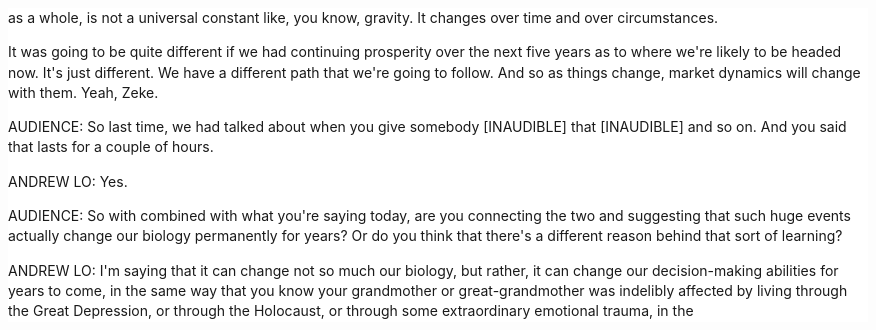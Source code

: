   <span m='381930'>as</span> <span m='382080'>a</span> <span m='382170'>whole,</span>
  <span m='382910'>is</span> <span m='383100'>not</span> <span m='383340'>a</span>
  <span m='383400'>universal</span> <span m='384150'>constant</span> <span m='385040'>like,</span>
  <span m='385740'>you</span> <span m='385840'>know,</span> <span m='386100'>gravity.</span>
  <span m='387530'>It</span> <span m='387870'>changes</span> <span m='388560'>over</span>
  <span m='388830'>time</span> <span m='389730'>and</span> <span m='389850'>over</span>
  <span m='390030'>circumstances.</span> </p><p><span m='391650'>It</span> <span m='392010'>was</span>
  <span m='392370'>going</span> <span m='392520'>to</span> <span m='392610'>be</span>
  <span m='393240'>quite</span> <span m='393540'>different</span> <span m='394410'>if</span>
  <span m='394590'>we</span> <span m='394740'>had</span> <span m='395190'>continuing</span>
  <span m='395940'>prosperity</span> <span m='396750'>over</span> <span m='396930'>the</span>
  <span m='397020'>next</span> <span m='397290'>five</span> <span m='397620'>years</span>
  <span m='398370'>as</span> <span m='398550'>to</span> <span m='398670'>where</span>
  <span m='398910'>we're</span> <span m='399090'>likely</span> <span m='399450'>to</span>
  <span m='399540'>be</span> <span m='399630'>headed</span> <span m='400040'>now.</span>
  <span m='400740'>It's</span> <span m='401160'>just</span> <span m='401340'>different.</span>
  <span m='401790'>We</span> <span m='401910'>have</span> <span m='402030'>a</span>
  <span m='402090'>different</span> <span m='402420'>path</span> <span m='402780'>that</span>
  <span m='402900'>we're</span> <span m='402990'>going</span> <span m='403110'>to</span>
  <span m='403170'>follow.</span> <span m='404250'>And</span> <span m='404400'>so</span>
  <span m='404610'>as</span> <span m='404970'>things</span> <span m='405300'>change,</span>
  <span m='406080'>market</span> <span m='406470'>dynamics</span> <span m='407220'>will</span>
  <span m='407400'>change</span> <span m='408300'>with</span> <span m='408540'>them.</span>
  <span m='410120'>Yeah, Zeke.</span> </p><p><span m='410330'>AUDIENCE:</span> <span
  m='410575'>So</span> <span m='411312'>last time,</span> <span m='411803'>we had</span>
  <span m='412294'>talked about</span> <span m='412785'>when you</span> <span m='413276'>give</span>
  <span m='413767'>somebody</span> <span m='414258'>[INAUDIBLE]</span> <span m='414749'>that</span>
  <span m='415240'>[INAUDIBLE]</span> <span m='418186'>and so on.</span> <span m='418677'>And
  you</span> <span m='419168'>said that</span> <span m='419659'>lasts for a</span>
  <span m='420150'>couple of</span> <span m='420641'>hours.</span> </p><p><span m='421140'>ANDREW
  LO:</span> <span m='421350'>Yes.</span> </p><p><span m='421785'>AUDIENCE:</span>
  <span m='421897'>So</span> <span m='422010'>with</span> <span m='422770'>combined
  with</span> <span m='423150'>what you're</span> <span m='423590'>saying</span> <span
  m='423900'>today,</span> <span m='424650'>are</span> <span m='424780'>you</span>
  <span m='425600'>connecting</span> <span m='425945'>the</span> <span m='426290'>two</span>
  <span m='426530'>and suggesting</span> <span m='426963'>that</span> <span m='427830'>such</span>
  <span m='428260'>huge</span> <span m='429385'>events</span> <span m='429880'>actually</span>
  <span m='430920'>change</span> <span m='431310'>our</span> <span m='431520'>biology</span>
  <span m='432390'>permanently</span> <span m='433000'>for</span> <span m='433220'>years?</span>
  <span m='433860'>Or do you</span> <span m='434200'>think that</span> <span m='434678'>there's
  a</span> <span m='435156'>different reason</span> <span m='435634'>behind</span>
  <span m='436112'>that sort</span> <span m='436590'>of learning?</span> </p><p><span
  m='438030'>ANDREW LO:</span> <span m='438090'>I'm</span> <span m='438150'>saying</span>
  <span m='438450'>that</span> <span m='438600'>it</span> <span m='438720'>can</span>
  <span m='439110'>change</span> <span m='440100'>not</span> <span m='440370'>so</span>
  <span m='440520'>much</span> <span m='440710'>our</span> <span m='440820'>biology,</span>
  <span m='441810'>but</span> <span m='441990'>rather,</span> <span m='442290'>it</span>
  <span m='442440'>can</span> <span m='442620'>change</span> <span m='443760'>our</span>
  <span m='444360'>decision-making</span> <span m='445440'>abilities</span> <span
  m='446250'>for</span> <span m='446400'>years</span> <span m='446790'>to</span> <span
  m='446880'>come,</span> <span m='447690'>in</span> <span m='447810'>the</span> <span
  m='447900'>same</span> <span m='448140'>way</span> <span m='448620'>that</span>
  <span m='449070'>you</span> <span m='449160'>know</span> <span m='449340'>your</span>
  <span m='449550'>grandmother</span> <span m='450090'>or</span> <span m='450210'>great-grandmother</span>
  <span m='451380'>was</span> <span m='452190'>indelibly</span> <span m='452970'>affected</span>
  <span m='453630'>by</span> <span m='454050'>living</span> <span m='454380'>through</span>
  <span m='454560'>the</span> <span m='454680'>Great</span> <span m='454860'>Depression,</span>
  <span m='455520'>or</span> <span m='455850'>through</span> <span m='456300'>the</span>
  <span m='456420'>Holocaust,</span> <span m='457170'>or</span> <span m='457350'>through</span>
  <span m='457560'>some</span> <span m='457770'>extraordinary</span> <span m='458580'>emotional</span>
  <span m='459240'>trauma,</span> <span m='460410'>in</span> <span m='460560'>the</span>